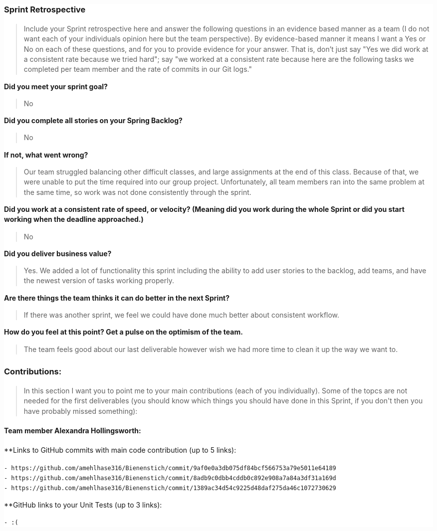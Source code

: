 ### Sprint Retrospective

> Include your Sprint retrospective here and answer the following questions in an evidence based manner as a team (I do not want each of your individuals opinion here but the team perspective). By evidence-based manner it means I want a Yes or No on each of these questions, and for you to provide evidence for your answer. That is, don’t just say "Yes we did work at a consistent rate because we tried hard"; say "we worked at a consistent rate because here are the following tasks we completed per team member and the rate of commits in our Git logs."

**Did you meet your sprint goal?**

> No

**Did you complete all stories on your Spring Backlog?**

> No

**If not, what went wrong?**

> Our team struggled balancing other difficult classes, and large assignments at the end of this class. Because of that, we were unable to put the time required into our group project. Unfortunately, all team members ran into the same problem at the same time, so work was not done consistently through the sprint.

**Did you work at a consistent rate of speed, or velocity? (Meaning did you work during the whole Sprint or did you start working when the deadline approached.)**

> No

**Did you deliver business value?**

> Yes. We added a lot of functionality this sprint including the ability to add user stories to the backlog, add teams, and have the newest version of tasks working properly.

**Are there things the team thinks it can do better in the next Sprint?**

> If there was another sprint, we feel we could have done much better about consistent workflow.

**How do you feel at this point? Get a pulse on the optimism of the team.**

> The team feels good about our last deliverable however wish we had more time to clean it up the way we want to.

### Contributions:

> In this section I want you to point me to your main contributions (each of you individually). Some of the topcs are not needed for the first deliverables (you should know which things you should have done in this Sprint, if you don't then you have probably missed something):

#### Team member Alexandra Hollingsworth:
  **Links to GitHub commits with main code contribution (up to 5 links):

    - https://github.com/amehlhase316/Bienenstich/commit/9af0e0a3db075df84bcf566753a79e5011e64189
    - https://github.com/amehlhase316/Bienenstich/commit/8adb9c0dbb4cddb0c892e908a7a84a3df31a169d
	- https://github.com/amehlhase316/Bienenstich/commit/1389ac34d54c9225d48daf275da46c1072730629

   **GitHub links to your Unit Tests (up to 3 links):

    - :(
